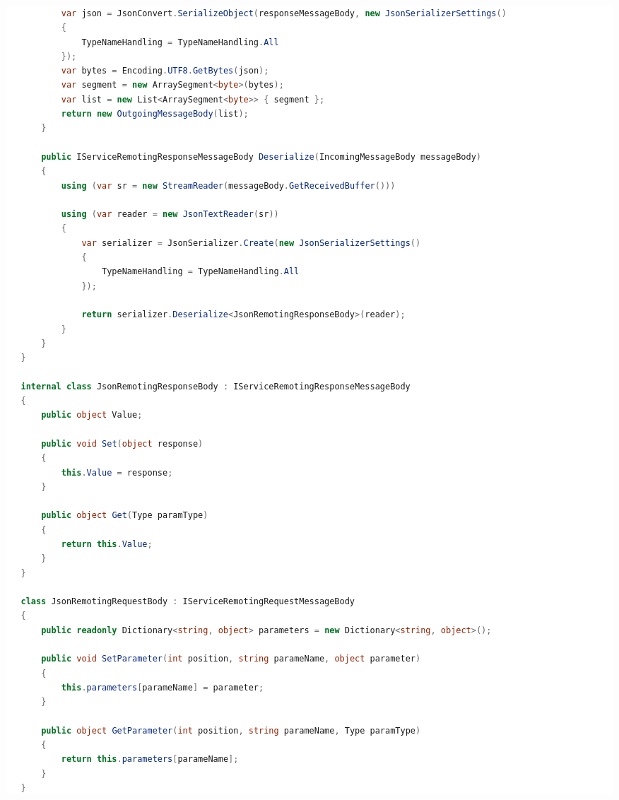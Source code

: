  ```csharp
            var json = JsonConvert.SerializeObject(responseMessageBody, new JsonSerializerSettings()
            {
                TypeNameHandling = TypeNameHandling.All
            });
            var bytes = Encoding.UTF8.GetBytes(json);
            var segment = new ArraySegment<byte>(bytes);
            var list = new List<ArraySegment<byte>> { segment };
            return new OutgoingMessageBody(list);
        }

        public IServiceRemotingResponseMessageBody Deserialize(IncomingMessageBody messageBody)
        {
            using (var sr = new StreamReader(messageBody.GetReceivedBuffer()))

            using (var reader = new JsonTextReader(sr))
            {
                var serializer = JsonSerializer.Create(new JsonSerializerSettings()
                {
                    TypeNameHandling = TypeNameHandling.All
                });

                return serializer.Deserialize<JsonRemotingResponseBody>(reader);
            }
        }
    }

    internal class JsonRemotingResponseBody : IServiceRemotingResponseMessageBody
    {
        public object Value;

        public void Set(object response)
        {
            this.Value = response;
        }

        public object Get(Type paramType)
        {
            return this.Value;
        }
    }

    class JsonRemotingRequestBody : IServiceRemotingRequestMessageBody
    {
        public readonly Dictionary<string, object> parameters = new Dictionary<string, object>();        

        public void SetParameter(int position, string parameName, object parameter)
        {
            this.parameters[parameName] = parameter;
        }

        public object GetParameter(int position, string parameName, Type paramType)
        {
            return this.parameters[parameName];
        }
    }
 ```
